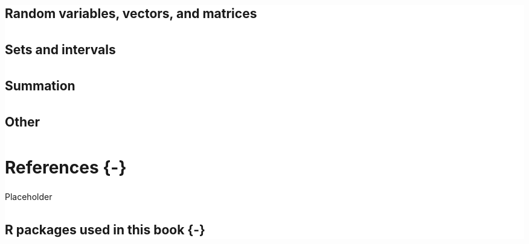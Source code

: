 
## Random variables, vectors, and matrices
## Sets and intervals
## Summation 
## Other 




# References {-}

Placeholder


## R packages used in this book {-}



